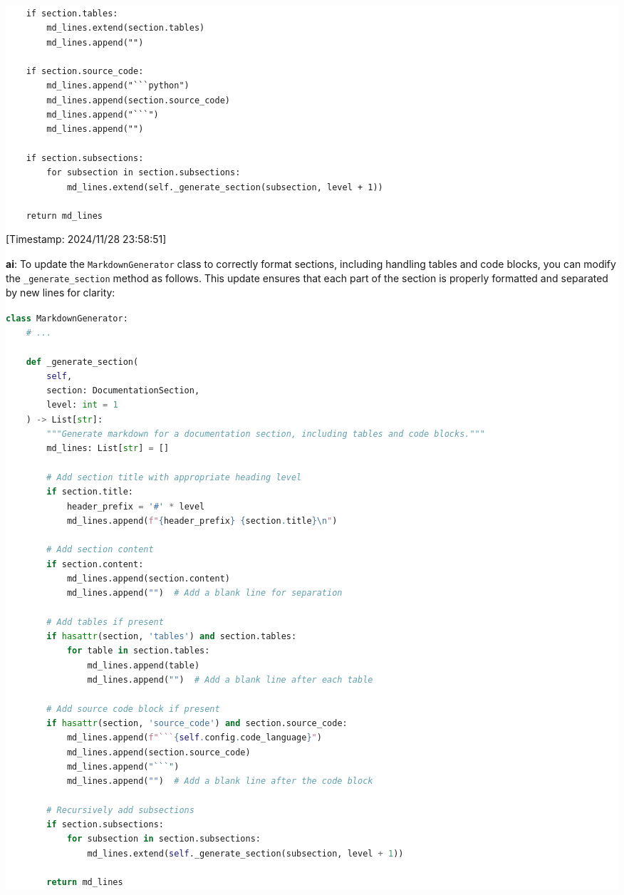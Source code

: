         if section.tables:
            md_lines.extend(section.tables)
            md_lines.append("")

        if section.source_code:
            md_lines.append("```python")
            md_lines.append(section.source_code)
            md_lines.append("```")
            md_lines.append("")

        if section.subsections:
            for subsection in section.subsections:
                md_lines.extend(self._generate_section(subsection, level + 1))

        return md_lines
[Timestamp: 2024/11/28 23:58:51]

**ai**: To update the `MarkdownGenerator` class to correctly format sections, including handling tables and code blocks, you can modify the `_generate_section` method as follows. This update ensures that each part of the section is properly formatted and separated by new lines for clarity:

```python
class MarkdownGenerator:
    # ...

    def _generate_section(
        self,
        section: DocumentationSection,
        level: int = 1
    ) -> List[str]:
        """Generate markdown for a documentation section, including tables and code blocks."""
        md_lines: List[str] = []

        # Add section title with appropriate heading level
        if section.title:
            header_prefix = '#' * level
            md_lines.append(f"{header_prefix} {section.title}\n")

        # Add section content
        if section.content:
            md_lines.append(section.content)
            md_lines.append("")  # Add a blank line for separation

        # Add tables if present
        if hasattr(section, 'tables') and section.tables:
            for table in section.tables:
                md_lines.append(table)
                md_lines.append("")  # Add a blank line after each table

        # Add source code block if present
        if hasattr(section, 'source_code') and section.source_code:
            md_lines.append(f"```{self.config.code_language}")
            md_lines.append(section.source_code)
            md_lines.append("```")
            md_lines.append("")  # Add a blank line after the code block

        # Recursively add subsections
        if section.subsections:
            for subsection in section.subsections:
                md_lines.extend(self._generate_section(subsection, level + 1))

        return md_lines
```
